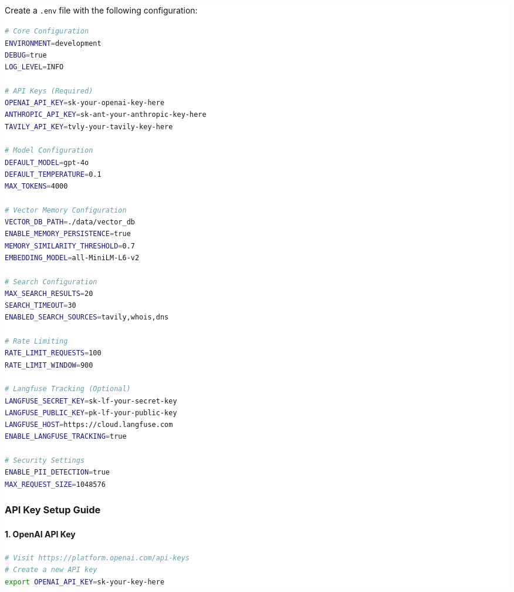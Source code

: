 Create a `.env` file with the following configuration:

```bash
# Core Configuration
ENVIRONMENT=development
DEBUG=true
LOG_LEVEL=INFO

# API Keys (Required)
OPENAI_API_KEY=sk-your-openai-key-here
ANTHROPIC_API_KEY=sk-ant-your-anthropic-key-here
TAVILY_API_KEY=tvly-your-tavily-key-here

# Model Configuration
DEFAULT_MODEL=gpt-4o
DEFAULT_TEMPERATURE=0.1
MAX_TOKENS=4000

# Vector Memory Configuration
VECTOR_DB_PATH=./data/vector_db
ENABLE_MEMORY_PERSISTENCE=true
MEMORY_SIMILARITY_THRESHOLD=0.7
EMBEDDING_MODEL=all-MiniLM-L6-v2

# Search Configuration
MAX_SEARCH_RESULTS=20
SEARCH_TIMEOUT=30
ENABLED_SEARCH_SOURCES=tavily,whois,dns

# Rate Limiting
RATE_LIMIT_REQUESTS=100
RATE_LIMIT_WINDOW=900

# Langfuse Tracking (Optional)
LANGFUSE_SECRET_KEY=sk-lf-your-secret-key
LANGFUSE_PUBLIC_KEY=pk-lf-your-public-key
LANGFUSE_HOST=https://cloud.langfuse.com
ENABLE_LANGFUSE_TRACKING=true

# Security Settings
ENABLE_PII_DETECTION=true
MAX_REQUEST_SIZE=1048576
```

### API Key Setup Guide

#### 1. OpenAI API Key
```bash
# Visit https://platform.openai.com/api-keys
# Create a new API key
export OPENAI_API_KEY=sk-your-key-here
```
